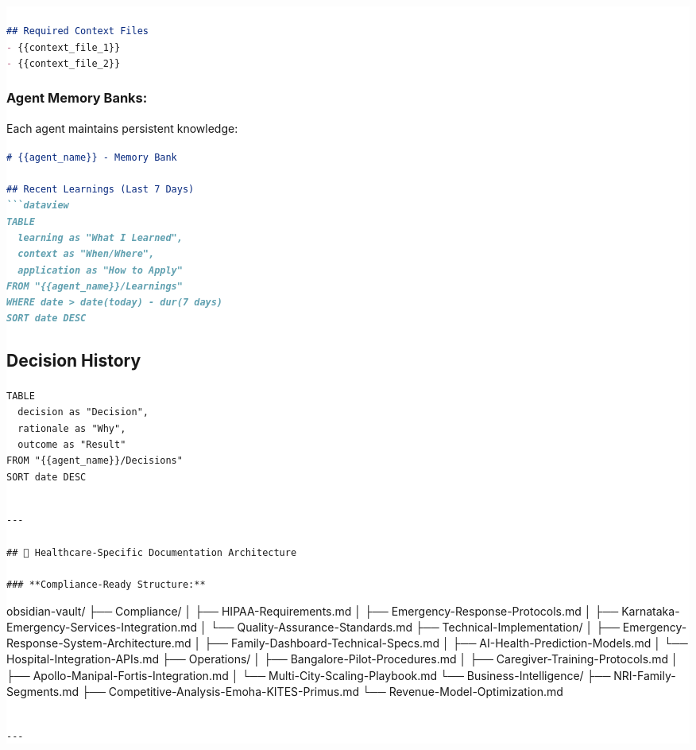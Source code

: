 ```markdown

## Required Context Files
- {{context_file_1}}
- {{context_file_2}}
```

### **Agent Memory Banks:**

Each agent maintains persistent knowledge:
```markdown
# {{agent_name}} - Memory Bank

## Recent Learnings (Last 7 Days)
```dataview
TABLE 
  learning as "What I Learned",
  context as "When/Where", 
  application as "How to Apply"
FROM "{{agent_name}}/Learnings"
WHERE date > date(today) - dur(7 days)
SORT date DESC
```

## Decision History
```dataview
TABLE 
  decision as "Decision",
  rationale as "Why",
  outcome as "Result"
FROM "{{agent_name}}/Decisions"
SORT date DESC
```
```

---

## 🏥 Healthcare-Specific Documentation Architecture

### **Compliance-Ready Structure:**

```
obsidian-vault/
├── Compliance/
│   ├── HIPAA-Requirements.md
│   ├── Emergency-Response-Protocols.md 
│   ├── Karnataka-Emergency-Services-Integration.md
│   └── Quality-Assurance-Standards.md
├── Technical-Implementation/
│   ├── Emergency-Response-System-Architecture.md
│   ├── Family-Dashboard-Technical-Specs.md
│   ├── AI-Health-Prediction-Models.md
│   └── Hospital-Integration-APIs.md
├── Operations/
│   ├── Bangalore-Pilot-Procedures.md
│   ├── Caregiver-Training-Protocols.md
│   ├── Apollo-Manipal-Fortis-Integration.md
│   └── Multi-City-Scaling-Playbook.md
└── Business-Intelligence/
    ├── NRI-Family-Segments.md
    ├── Competitive-Analysis-Emoha-KITES-Primus.md
    └── Revenue-Model-Optimization.md
```

---
```